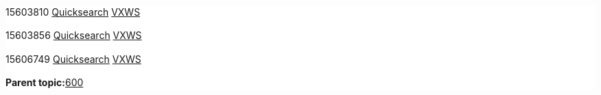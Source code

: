 15603810 [Quicksearch](https://search.library.yale.edu/catalog/15603810) [VXWS](http://prodorbis.library.yale.edu:7014/vxws/GetHoldingsService?bibId=15603810)

15603856 [Quicksearch](https://search.library.yale.edu/catalog/15603856) [VXWS](http://prodorbis.library.yale.edu:7014/vxws/GetHoldingsService?bibId=15603856)

15606749 [Quicksearch](https://search.library.yale.edu/catalog/15606749) [VXWS](http://prodorbis.library.yale.edu:7014/vxws/GetHoldingsService?bibId=15606749)

**Parent topic:**[600](../../tags/600/600.md)


